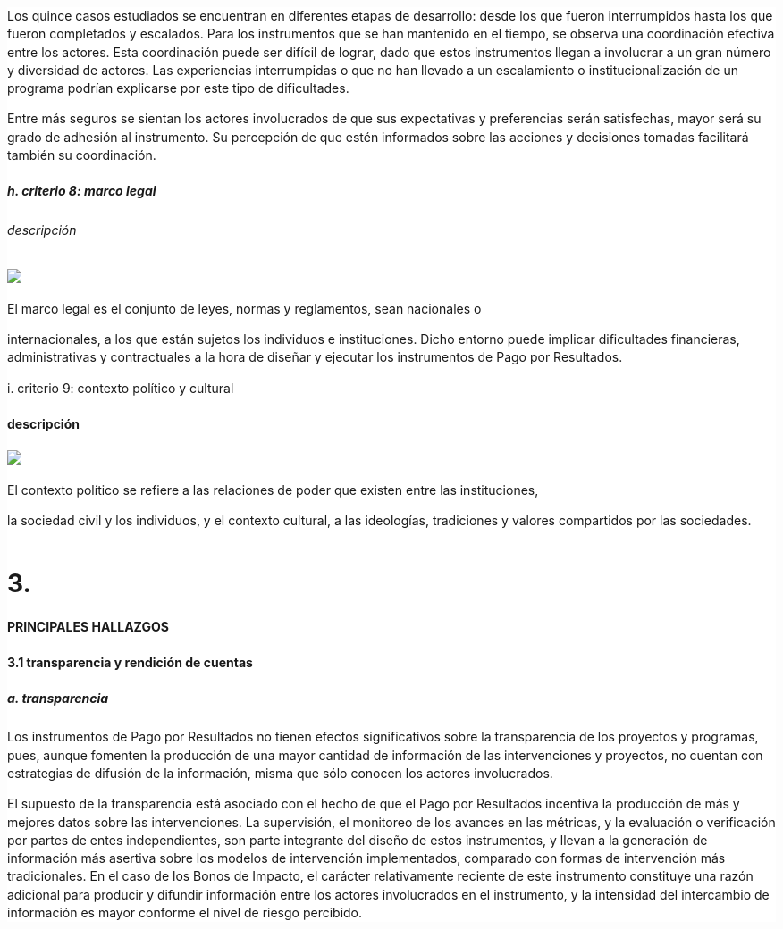 Los quince casos estudiados se encuentran en diferentes etapas de desarrollo: desde los que fueron interrumpidos hasta los que fueron completados y escalados. Para los instrumentos que se han mantenido en el tiempo, se observa una coordinación efectiva entre los actores. Esta coordinación puede ser difícil de lograr, dado que estos instrumentos llegan a involucrar a un gran número y diversidad de actores. Las experiencias interrumpidas o que no han llevado a un escalamiento o institucionalización de un programa podrían explicarse por este tipo de dificultades.

Entre más seguros se sientan los actores involucrados de que sus expectativas y preferencias serán satisfechas, mayor será su grado de adhesión al instrumento. Su percepción de que estén informados sobre las acciones y decisiones tomadas facilitará también su coordinación.

##### h. criterio 8: marco legal

###### descripción

![](https://www.ethos.org.mx/wp-content/uploads/2020/01/Pago-por-resultados-supuesto-9-300x300.png)

El marco legal es el conjunto de leyes, normas y reglamentos, sean nacionales o

internacionales, a los que están sujetos los individuos e instituciones. Dicho entorno puede implicar dificultades financieras, administrativas y contractuales a la hora de diseñar y ejecutar los instrumentos de Pago por Resultados.

i. criterio 9: contexto político y cultural

#### descripción

![](https://www.ethos.org.mx/wp-content/uploads/2020/01/Pago-por-resultados-supuesto-10-300x300.png)

El contexto político se refiere a las relaciones de poder que existen entre las instituciones,

la sociedad civil y los individuos, y el contexto cultural, a las ideologías, tradiciones y valores compartidos por las sociedades.

# 3.

**PRINCIPALES HALLAZGOS**

#### 3.1 transparencia y rendición de cuentas

##### a. transparencia

Los instrumentos de Pago por Resultados no tienen efectos significativos sobre la transparencia de los proyectos y programas, pues, aunque fomenten la producción de una mayor cantidad de información de las intervenciones y proyectos, no cuentan con estrategias de difusión de la información, misma que sólo conocen los actores involucrados.

El supuesto de la transparencia está asociado con el hecho de que el Pago por Resultados incentiva la producción de más y mejores datos sobre las intervenciones. La supervisión, el monitoreo de los avances en las métricas, y la evaluación o verificación por partes de entes independientes, son parte integrante del diseño de estos instrumentos, y llevan a la generación de información más asertiva sobre los modelos de intervención implementados, comparado con formas de intervención más tradicionales. En el caso de los Bonos de Impacto, el carácter relativamente reciente de este instrumento constituye una razón adicional para producir y difundir información entre los actores involucrados en el instrumento, y la intensidad del intercambio de información es mayor conforme el nivel de riesgo percibido.
